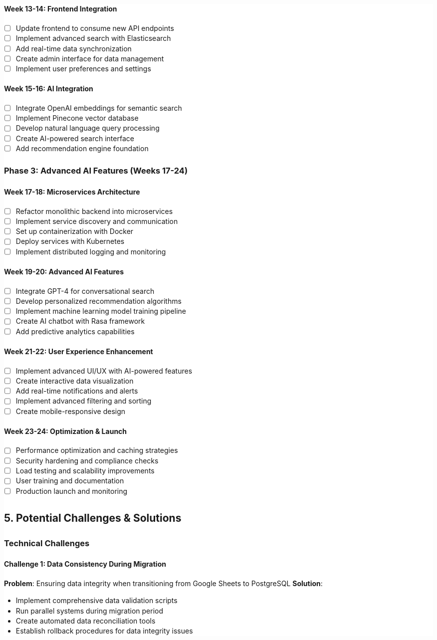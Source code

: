 #### Week 13-14: Frontend Integration
- [ ] Update frontend to consume new API endpoints
- [ ] Implement advanced search with Elasticsearch
- [ ] Add real-time data synchronization
- [ ] Create admin interface for data management
- [ ] Implement user preferences and settings

#### Week 15-16: AI Integration
- [ ] Integrate OpenAI embeddings for semantic search
- [ ] Implement Pinecone vector database
- [ ] Develop natural language query processing
- [ ] Create AI-powered search interface
- [ ] Add recommendation engine foundation

### Phase 3: Advanced AI Features (Weeks 17-24)

#### Week 17-18: Microservices Architecture
- [ ] Refactor monolithic backend into microservices
- [ ] Implement service discovery and communication
- [ ] Set up containerization with Docker
- [ ] Deploy services with Kubernetes
- [ ] Implement distributed logging and monitoring

#### Week 19-20: Advanced AI Features
- [ ] Integrate GPT-4 for conversational search
- [ ] Develop personalized recommendation algorithms
- [ ] Implement machine learning model training pipeline
- [ ] Create AI chatbot with Rasa framework
- [ ] Add predictive analytics capabilities

#### Week 21-22: User Experience Enhancement
- [ ] Implement advanced UI/UX with AI-powered features
- [ ] Create interactive data visualization
- [ ] Add real-time notifications and alerts
- [ ] Implement advanced filtering and sorting
- [ ] Create mobile-responsive design

#### Week 23-24: Optimization & Launch
- [ ] Performance optimization and caching strategies
- [ ] Security hardening and compliance checks
- [ ] Load testing and scalability improvements
- [ ] User training and documentation
- [ ] Production launch and monitoring

## 5. Potential Challenges & Solutions

### Technical Challenges

#### Challenge 1: Data Consistency During Migration
**Problem**: Ensuring data integrity when transitioning from Google Sheets to PostgreSQL
**Solution**: 
- Implement comprehensive data validation scripts
- Run parallel systems during migration period
- Create automated data reconciliation tools
- Establish rollback procedures for data integrity issues
